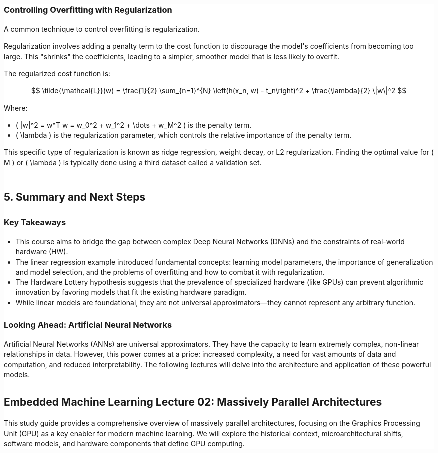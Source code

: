 ### Controlling Overfitting with Regularization

A common technique to control overfitting is regularization.

Regularization involves adding a penalty term to the cost function to discourage the model's coefficients from becoming too large. This "shrinks" the coefficients, leading to a simpler, smoother model that is less likely to overfit.

The regularized cost function is:

$$ \tilde{\mathcal{L}}(w) = \frac{1}{2} \sum_{n=1}^{N} \left(h(x_n, w) - t_n\right)^2 + \frac{\lambda}{2} \|w\|^2 $$

Where:

- \( \|w\|^2 = w^T w = w_0^2 + w_1^2 + \dots + w_M^2 \) is the penalty term.
- \( \lambda \) is the regularization parameter, which controls the relative importance of the penalty term.

This specific type of regularization is known as ridge regression, weight decay, or L2 regularization. Finding the optimal value for \( M \) or \( \lambda \) is typically done using a third dataset called a validation set.


---


## 5. Summary and Next Steps

### Key Takeaways

* This course aims to bridge the gap between complex Deep Neural Networks (DNNs) and the constraints of real-world hardware (HW).
* The linear regression example introduced fundamental concepts: learning model parameters, the importance of generalization and model selection, and the problems of overfitting and how to combat it with regularization.
* The Hardware Lottery hypothesis suggests that the prevalence of specialized hardware (like GPUs) can prevent algorithmic innovation by favoring models that fit the existing hardware paradigm.
* While linear models are foundational, they are not universal approximators—they cannot represent any arbitrary function.

### Looking Ahead: Artificial Neural Networks

Artificial Neural Networks (ANNs) are universal approximators. They have the capacity to learn extremely complex, non-linear relationships in data. However, this power comes at a price: increased complexity, a need for vast amounts of data and computation, and reduced interpretability. The following lectures will delve into the architecture and application of these powerful models.



## Embedded Machine Learning Lecture 02: Massively Parallel Architectures

This study guide provides a comprehensive overview of massively parallel architectures, focusing on the Graphics Processing Unit (GPU) as a key enabler for modern machine learning. We will explore the historical context, microarchitectural shifts, software models, and hardware components that define GPU computing.
